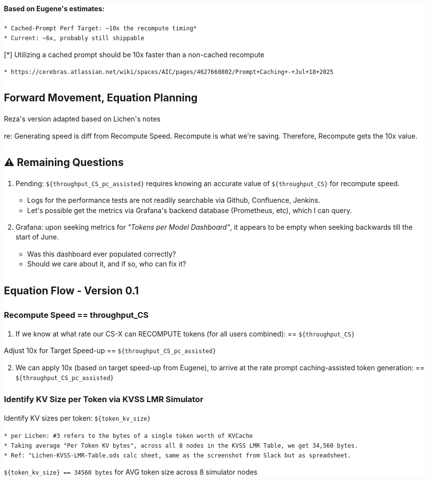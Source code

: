 #### Based on Eugene's estimates:

    * Cached-Prompt Perf Target: ~10x the recompute timing*
    * Current: ~6x, probably still shippable

[*] Utilizing a cached prompt should be 10x faster than a non-cached recompute

    * https://cerebras.atlassian.net/wiki/spaces/AIC/pages/4627660802/Prompt+Caching+-+Jul+18+2025

## Forward Movement, Equation Planning

Reza's version adapted based on Lichen's notes

re: Generating speed is diff from Recompute Speed. Recompute is what we're saving. Therefore, Recompute gets the 10x value.


## ⚠️ Remaining Questions

1. Pending: `${throughput_CS_pc_assisted}` requires knowing an accurate value of `${throughput_CS}` for recompute speed. 

    * Logs for the performance tests are not readily searchable via Github, Confluence, Jenkins.
    * Let's possible get the metrics via Grafana's backend database (Prometheus, etc), which I can query.

2. Grafana: upon seeking metrics for *"Tokens per Model Dashboard"*, it appears to be empty when seeking backwards till the start of June. 

    * Was this dashboard ever populated correctly?
    * Should we care about it, and if so, who can fix it?


## Equation Flow - Version 0.1

### Recompute Speed == throughput_CS

1) If we know at what rate our CS-X can RECOMPUTE tokens (for all users combined): == `${throughput_CS}`

Adjust 10x for Target Speed-up == `${throughput_CS_pc_assisted}`

2) We can apply 10x (based on target speed-up from Eugene), to arrive at the rate prompt caching-assisted token generation: == `${throughput_CS_pc_assisted}`

### Identify KV Size per Token via KVSS LMR Simulator

Identify KV sizes per token: `${token_kv_size}`

    * per Lichen: #3 refers to the bytes of a single token worth of KVCache 
    * Taking average "Per Token KV bytes", across all 8 nodes in the KVSS LMR Table, we get 34,560 bytes. 
    * Ref: "Lichen-KVSS-LMR-Table.ods calc sheet, same as the screenshot from Slack but as spreadsheet.

`${token_kv_size} == 34560 bytes` for AVG token size across 8 simulator nodes

